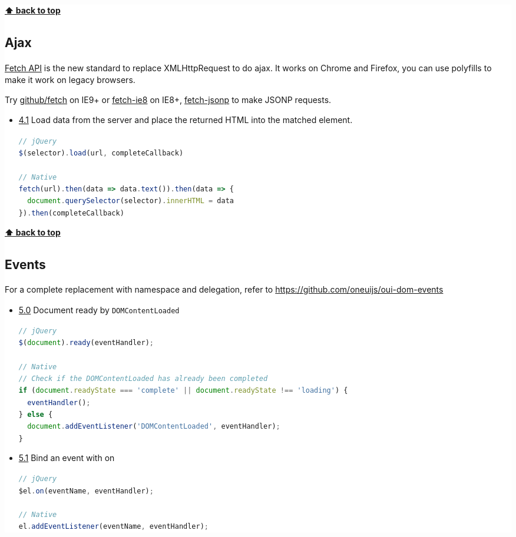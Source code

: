 
**[⬆ back to top](#table-of-contents)**

## Ajax

[Fetch API](https://fetch.spec.whatwg.org/) is the new standard to replace XMLHttpRequest to do ajax. It works on Chrome and Firefox, you can use polyfills to make it work on legacy browsers.

Try [github/fetch](http://github.com/github/fetch) on IE9+ or [fetch-ie8](https://github.com/camsong/fetch-ie8/) on IE8+, [fetch-jsonp](https://github.com/camsong/fetch-jsonp) to make JSONP requests.

- [4.1](#4.1) <a name='4.1'></a> Load data from the server and place the returned HTML into the matched element.

  ```js
  // jQuery
  $(selector).load(url, completeCallback)

  // Native
  fetch(url).then(data => data.text()).then(data => {
    document.querySelector(selector).innerHTML = data
  }).then(completeCallback)
  ```

**[⬆ back to top](#table-of-contents)**

## Events

For a complete replacement with namespace and delegation, refer to https://github.com/oneuijs/oui-dom-events

- [5.0](#5.0) <a name='5.0'></a> Document ready by `DOMContentLoaded`

  ```js
  // jQuery
  $(document).ready(eventHandler);

  // Native
  // Check if the DOMContentLoaded has already been completed
  if (document.readyState === 'complete' || document.readyState !== 'loading') {
    eventHandler();
  } else {
    document.addEventListener('DOMContentLoaded', eventHandler);
  }
  ```

- [5.1](#5.1) <a name='5.1'></a> Bind an event with on

  ```js
  // jQuery
  $el.on(eventName, eventHandler);

  // Native
  el.addEventListener(eventName, eventHandler);
  ```

